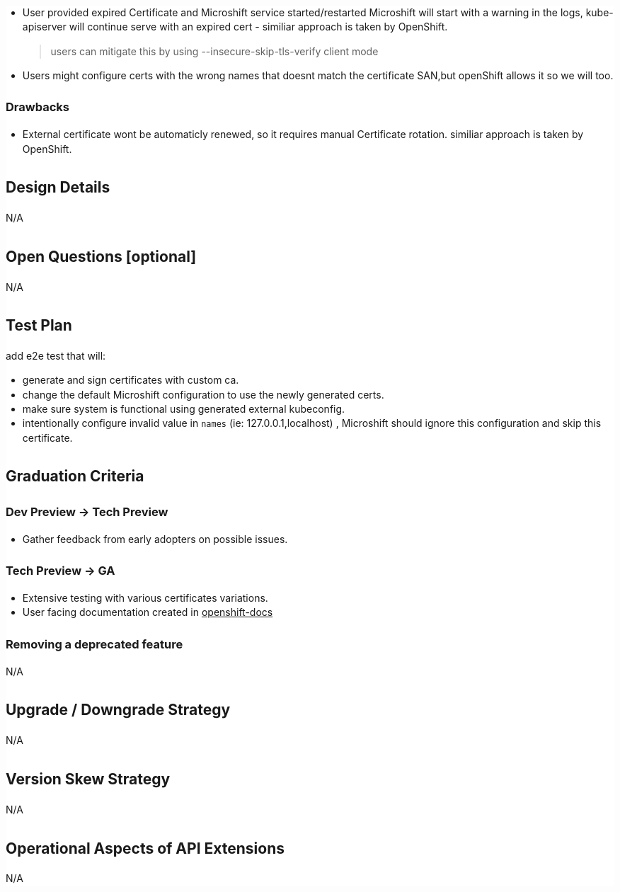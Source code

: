* User provided expired Certificate and Microshift service started/restarted 
  Microshift will start with a warning in the logs, kube-apiserver will continue serve with an expired cert - similiar approach is taken by OpenShift.
  > users can mitigate this by using --insecure-skip-tls-verify client mode

* Users might configure certs with the wrong names that doesnt match the certificate SAN,but openShift allows it so we will too.
### Drawbacks
* External certificate wont be automaticly renewed, so it requires manual Certificate rotation. 
  similiar approach is taken by OpenShift.


## Design Details
N/A

## Open Questions [optional]
N/A

## Test Plan
add e2e test that will:
- generate and sign certificates with custom ca.
- change the default Microshift configuration to use the newly generated certs.
- make sure system is functional using  generated external kubeconfig.
- intentionally configure invalid value in `names` (ie: 127.0.0.1,localhost) , Microshift should ignore this configuration and skip this certificate.

## Graduation Criteria
### Dev Preview -> Tech Preview
- Gather feedback from early adopters on possible issues.

### Tech Preview -> GA
- Extensive testing with various certificates variations.
- User facing documentation created in [openshift-docs](https://github.com/openshift/openshift-docs/)

### Removing a deprecated feature
N/A

## Upgrade / Downgrade Strategy
N/A

## Version Skew Strategy
N/A

## Operational Aspects of API Extensions
N/A
